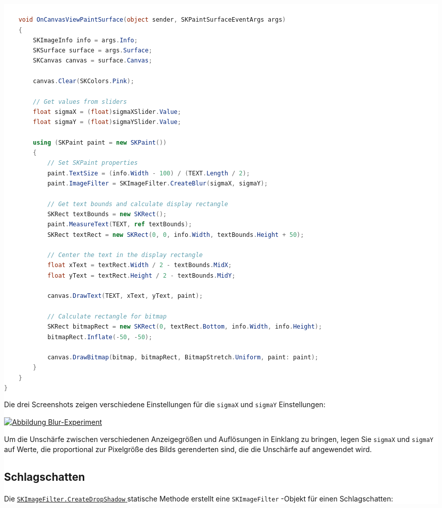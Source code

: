 ```csharp

    void OnCanvasViewPaintSurface(object sender, SKPaintSurfaceEventArgs args)
    {
        SKImageInfo info = args.Info;
        SKSurface surface = args.Surface;
        SKCanvas canvas = surface.Canvas;

        canvas.Clear(SKColors.Pink);

        // Get values from sliders
        float sigmaX = (float)sigmaXSlider.Value;
        float sigmaY = (float)sigmaYSlider.Value;

        using (SKPaint paint = new SKPaint())
        {
            // Set SKPaint properties
            paint.TextSize = (info.Width - 100) / (TEXT.Length / 2);
            paint.ImageFilter = SKImageFilter.CreateBlur(sigmaX, sigmaY);

            // Get text bounds and calculate display rectangle
            SKRect textBounds = new SKRect();
            paint.MeasureText(TEXT, ref textBounds);
            SKRect textRect = new SKRect(0, 0, info.Width, textBounds.Height + 50);

            // Center the text in the display rectangle
            float xText = textRect.Width / 2 - textBounds.MidX;
            float yText = textRect.Height / 2 - textBounds.MidY;

            canvas.DrawText(TEXT, xText, yText, paint);

            // Calculate rectangle for bitmap
            SKRect bitmapRect = new SKRect(0, textRect.Bottom, info.Width, info.Height);
            bitmapRect.Inflate(-50, -50);

            canvas.DrawBitmap(bitmap, bitmapRect, BitmapStretch.Uniform, paint: paint);
        }
    }
}
```

Die drei Screenshots zeigen verschiedene Einstellungen für die `sigmaX` und `sigmaY` Einstellungen:

[![Abbildung Blur-Experiment](image-filters-images/ImageBlurExperiment.png "Image Blur-Experiment")](image-filters-images/ImageBlurExperiment-Large.png#lightbox)

Um die Unschärfe zwischen verschiedenen Anzeigegrößen und Auflösungen in Einklang zu bringen, legen Sie `sigmaX` und `sigmaY` auf Werte, die proportional zur Pixelgröße des Bilds gerenderten sind, die die Unschärfe auf angewendet wird.

## <a name="drop-shadow"></a>Schlagschatten

Die [ `SKImageFilter.CreateDropShadow` ](xref:SkiaSharp.SKImageFilter.CreateDropShadow*) statische Methode erstellt eine `SKImageFilter` -Objekt für einen Schlagschatten:
